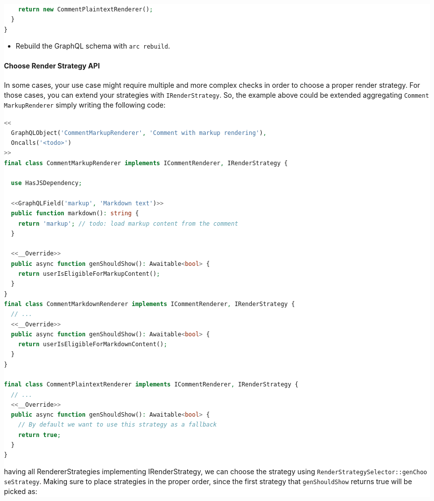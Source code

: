 ```php
    return new CommentPlaintextRenderer();
  }
}
```
* Rebuild the GraphQL schema with `arc rebuild`.

#### Choose Render Strategy API

In some cases, your use case might require multiple and more complex checks in order to choose a proper render strategy. For those cases, you can extend your strategies with `IRenderStrategy`.  So, the example above could be extended aggregating `CommentMarkupRenderer` simply writing the following code:

```php
<<
  GraphQLObject('CommentMarkupRenderer', 'Comment with markup rendering'),
  Oncalls('<todo>')
>>
final class CommentMarkupRenderer implements ICommentRenderer, IRenderStrategy {

  use HasJSDependency;

  <<GraphQLField('markup', 'Markdown text')>>
  public function markdown(): string {
    return 'markup'; // todo: load markup content from the comment
  }

  <<__Override>>
  public async function genShouldShow(): Awaitable<bool> {
    return userIsEligibleForMarkupContent();
  }
}
final class CommentMarkdownRenderer implements ICommentRenderer, IRenderStrategy {
  // ...
  <<__Override>>
  public async function genShouldShow(): Awaitable<bool> {
    return userIsEligibleForMarkdownContent();
  }
}

final class CommentPlaintextRenderer implements ICommentRenderer, IRenderStrategy {
  // ...
  <<__Override>>
  public async function genShouldShow(): Awaitable<bool> {
    // By default we want to use this strategy as a fallback
    return true;
  }
}
```
having all RendererStrategies implementing IRenderStrategy, we can choose the strategy using `RenderStrategySelector::genChooseStrategy`. Making sure to place strategies in the proper order, since the first strategy that `genShouldShow` returns true will be picked as:
